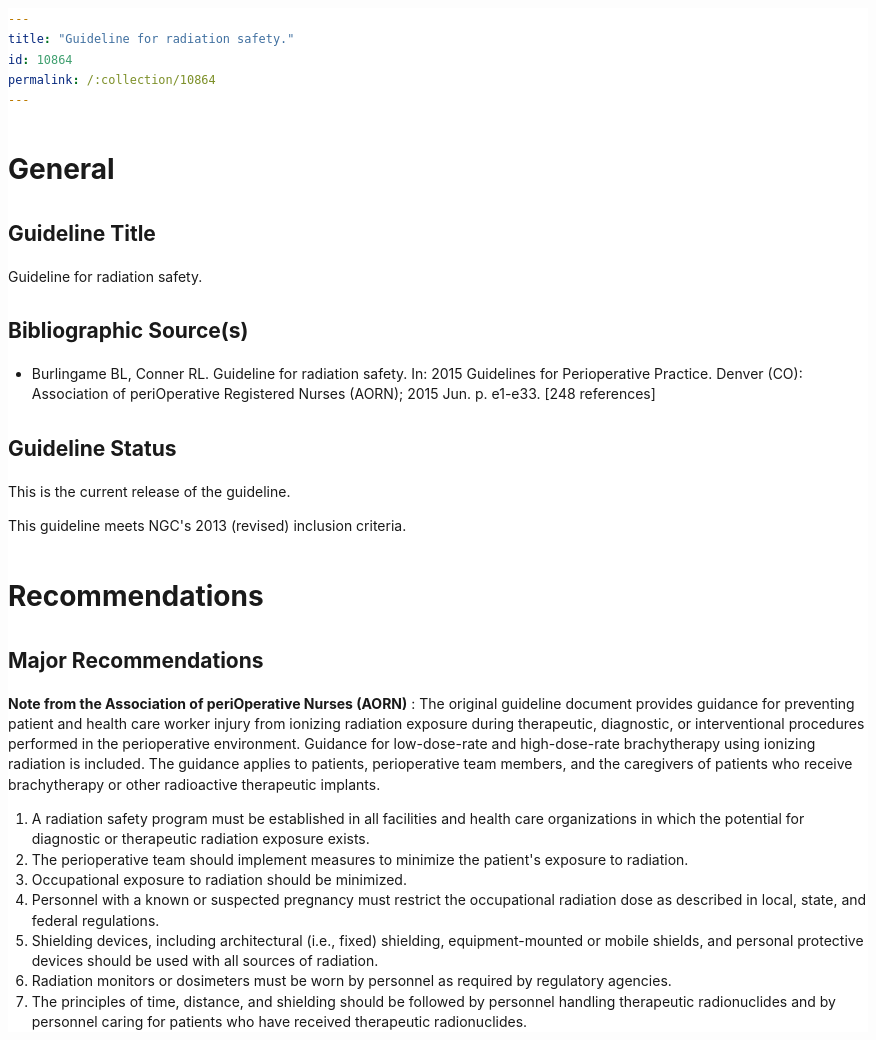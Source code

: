 ```yaml
---
title: "Guideline for radiation safety."
id: 10864
permalink: /:collection/10864
---
```


# General

## Guideline Title

Guideline for radiation safety.

## Bibliographic Source(s)

- Burlingame BL, Conner RL. Guideline for radiation safety. In: 2015 Guidelines for Perioperative Practice. Denver (CO): Association of periOperative Registered Nurses (AORN); 2015 Jun. p. e1-e33. [248 references]

## Guideline Status



This is the current release of the guideline.

This guideline meets NGC's 2013 (revised) inclusion criteria.

# Recommendations

## Major Recommendations



**Note from the Association of periOperative Nurses (AORN)** : The original guideline document provides guidance for preventing patient and health care worker injury from ionizing radiation exposure during therapeutic, diagnostic, or interventional procedures performed in the perioperative environment. Guidance for low-dose-rate and high-dose-rate brachytherapy using ionizing radiation is included. The guidance applies to patients, perioperative team members, and the caregivers of patients who receive brachytherapy or other radioactive therapeutic implants. 


  1. A radiation safety program must be established in all facilities and health care organizations in which the potential for diagnostic or therapeutic radiation exposure exists. 
  2. The perioperative team should implement measures to minimize the patient's exposure to radiation. 
  3. Occupational exposure to radiation should be minimized. 
  4. Personnel with a known or suspected pregnancy must restrict the occupational radiation dose as described in local, state, and federal regulations. 
  5. Shielding devices, including architectural (i.e., fixed) shielding, equipment-mounted or mobile shields, and personal protective devices should be used with all sources of radiation. 
  6. Radiation monitors or dosimeters must be worn by personnel as required by regulatory agencies. 
  7. The principles of time, distance, and shielding should be followed by personnel handling therapeutic radionuclides and by personnel caring for patients who have received therapeutic radionuclides. 

